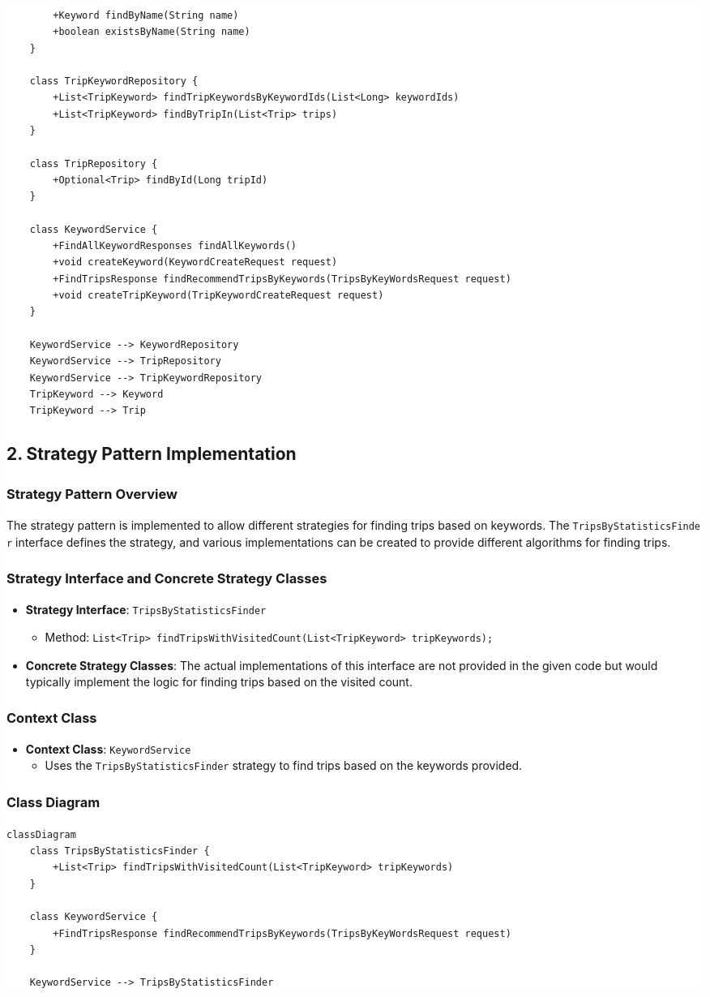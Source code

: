 ```mermaid
        +Keyword findByName(String name)
        +boolean existsByName(String name)
    }

    class TripKeywordRepository {
        +List<TripKeyword> findTripKeywordsByKeywordIds(List<Long> keywordIds)
        +List<TripKeyword> findByTripIn(List<Trip> trips)
    }

    class TripRepository {
        +Optional<Trip> findById(Long tripId)
    }

    class KeywordService {
        +FindAllKeywordResponses findAllKeywords()
        +void createKeyword(KeywordCreateRequest request)
        +FindTripsResponse findRecommendTripsByKeywords(TripsByKeyWordsRequest request)
        +void createTripKeyword(TripKeywordCreateRequest request)
    }

    KeywordService --> KeywordRepository
    KeywordService --> TripRepository
    KeywordService --> TripKeywordRepository
    TripKeyword --> Keyword
    TripKeyword --> Trip
```

## 2. Strategy Pattern Implementation

### Strategy Pattern Overview
The strategy pattern is implemented to allow different strategies for finding trips based on keywords. The `TripsByStatisticsFinder` interface defines the strategy, and various implementations can be created to provide different algorithms for finding trips.

### Strategy Interface and Concrete Strategy Classes
- **Strategy Interface**: `TripsByStatisticsFinder`
    - Method: `List<Trip> findTripsWithVisitedCount(List<TripKeyword> tripKeywords);`
  
- **Concrete Strategy Classes**: The actual implementations of this interface are not provided in the given code but would typically implement the logic for finding trips based on the visited count.

### Context Class
- **Context Class**: `KeywordService`
    - Uses the `TripsByStatisticsFinder` strategy to find trips based on the keywords provided.

### Class Diagram
```mermaid
classDiagram
    class TripsByStatisticsFinder {
        +List<Trip> findTripsWithVisitedCount(List<TripKeyword> tripKeywords)
    }

    class KeywordService {
        +FindTripsResponse findRecommendTripsByKeywords(TripsByKeyWordsRequest request)
    }

    KeywordService --> TripsByStatisticsFinder
```
